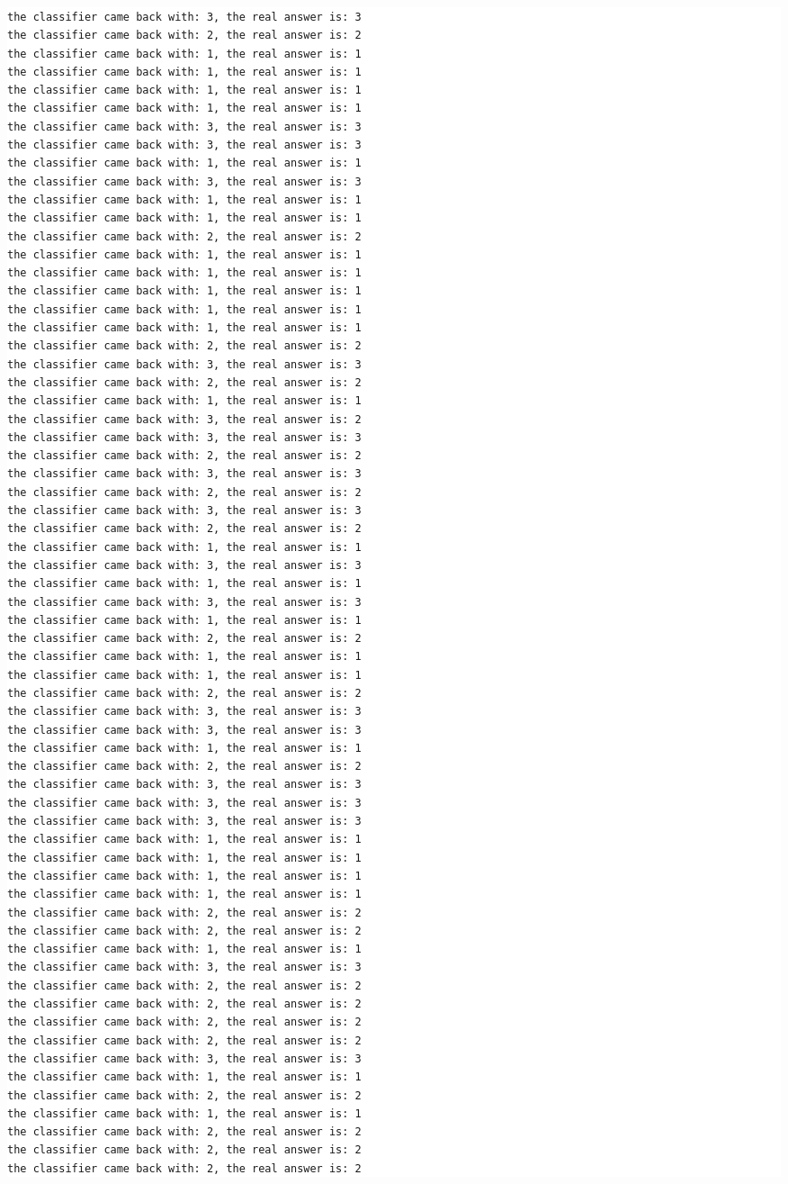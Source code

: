     the classifier came back with: 3, the real answer is: 3
    the classifier came back with: 2, the real answer is: 2
    the classifier came back with: 1, the real answer is: 1
    the classifier came back with: 1, the real answer is: 1
    the classifier came back with: 1, the real answer is: 1
    the classifier came back with: 1, the real answer is: 1
    the classifier came back with: 3, the real answer is: 3
    the classifier came back with: 3, the real answer is: 3
    the classifier came back with: 1, the real answer is: 1
    the classifier came back with: 3, the real answer is: 3
    the classifier came back with: 1, the real answer is: 1
    the classifier came back with: 1, the real answer is: 1
    the classifier came back with: 2, the real answer is: 2
    the classifier came back with: 1, the real answer is: 1
    the classifier came back with: 1, the real answer is: 1
    the classifier came back with: 1, the real answer is: 1
    the classifier came back with: 1, the real answer is: 1
    the classifier came back with: 1, the real answer is: 1
    the classifier came back with: 2, the real answer is: 2
    the classifier came back with: 3, the real answer is: 3
    the classifier came back with: 2, the real answer is: 2
    the classifier came back with: 1, the real answer is: 1
    the classifier came back with: 3, the real answer is: 2
    the classifier came back with: 3, the real answer is: 3
    the classifier came back with: 2, the real answer is: 2
    the classifier came back with: 3, the real answer is: 3
    the classifier came back with: 2, the real answer is: 2
    the classifier came back with: 3, the real answer is: 3
    the classifier came back with: 2, the real answer is: 2
    the classifier came back with: 1, the real answer is: 1
    the classifier came back with: 3, the real answer is: 3
    the classifier came back with: 1, the real answer is: 1
    the classifier came back with: 3, the real answer is: 3
    the classifier came back with: 1, the real answer is: 1
    the classifier came back with: 2, the real answer is: 2
    the classifier came back with: 1, the real answer is: 1
    the classifier came back with: 1, the real answer is: 1
    the classifier came back with: 2, the real answer is: 2
    the classifier came back with: 3, the real answer is: 3
    the classifier came back with: 3, the real answer is: 3
    the classifier came back with: 1, the real answer is: 1
    the classifier came back with: 2, the real answer is: 2
    the classifier came back with: 3, the real answer is: 3
    the classifier came back with: 3, the real answer is: 3
    the classifier came back with: 3, the real answer is: 3
    the classifier came back with: 1, the real answer is: 1
    the classifier came back with: 1, the real answer is: 1
    the classifier came back with: 1, the real answer is: 1
    the classifier came back with: 1, the real answer is: 1
    the classifier came back with: 2, the real answer is: 2
    the classifier came back with: 2, the real answer is: 2
    the classifier came back with: 1, the real answer is: 1
    the classifier came back with: 3, the real answer is: 3
    the classifier came back with: 2, the real answer is: 2
    the classifier came back with: 2, the real answer is: 2
    the classifier came back with: 2, the real answer is: 2
    the classifier came back with: 2, the real answer is: 2
    the classifier came back with: 3, the real answer is: 3
    the classifier came back with: 1, the real answer is: 1
    the classifier came back with: 2, the real answer is: 2
    the classifier came back with: 1, the real answer is: 1
    the classifier came back with: 2, the real answer is: 2
    the classifier came back with: 2, the real answer is: 2
    the classifier came back with: 2, the real answer is: 2
